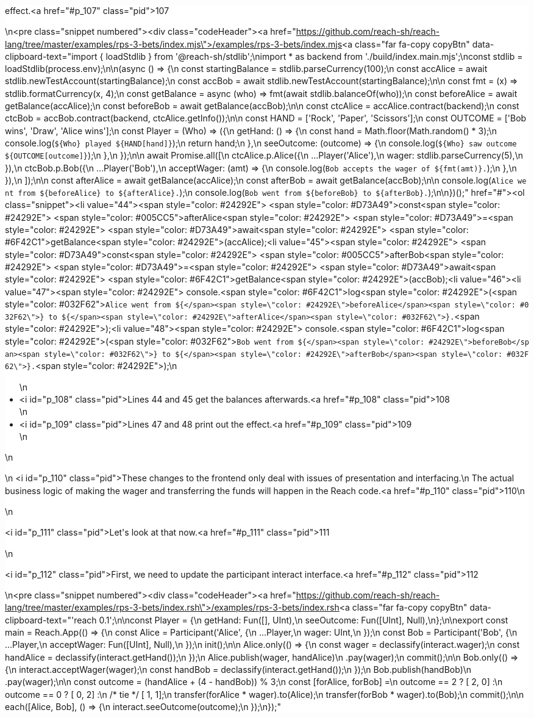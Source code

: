 effect.<a href=\"#p_107\" class=\"pid\">107</a></p>\n<pre class=\"snippet numbered\"><div class=\"codeHeader\"><a href=\"https://github.com/reach-sh/reach-lang/tree/master/examples/rps-3-bets/index.mjs\">/examples/rps-3-bets/index.mjs</a><a class=\"far fa-copy copyBtn\" data-clipboard-text=\"import { loadStdlib } from '@reach-sh/stdlib';\nimport * as backend from './build/index.main.mjs';\nconst stdlib = loadStdlib(process.env);\n\n(async () => {\n  const startingBalance = stdlib.parseCurrency(100);\n  const accAlice = await stdlib.newTestAccount(startingBalance);\n  const accBob = await stdlib.newTestAccount(startingBalance);\n\n  const fmt = (x) => stdlib.formatCurrency(x, 4);\n  const getBalance = async (who) => fmt(await stdlib.balanceOf(who));\n  const beforeAlice = await getBalance(accAlice);\n  const beforeBob = await getBalance(accBob);\n\n  const ctcAlice = accAlice.contract(backend);\n  const ctcBob = accBob.contract(backend, ctcAlice.getInfo());\n\n  const HAND = ['Rock', 'Paper', 'Scissors'];\n  const OUTCOME = ['Bob wins', 'Draw', 'Alice wins'];\n  const Player = (Who) => ({\n    getHand: () => {\n      const hand = Math.floor(Math.random() * 3);\n      console.log(`${Who} played ${HAND[hand]}`);\n      return hand;\n    },\n    seeOutcome: (outcome) => {\n      console.log(`${Who} saw outcome ${OUTCOME[outcome]}`);\n    },\n  });\n\n  await Promise.all([\n    ctcAlice.p.Alice({\n      ...Player('Alice'),\n      wager: stdlib.parseCurrency(5),\n    }),\n    ctcBob.p.Bob({\n      ...Player('Bob'),\n      acceptWager: (amt) => {\n        console.log(`Bob accepts the wager of ${fmt(amt)}.`);\n      },\n    }),\n  ]);\n\n  const afterAlice = await getBalance(accAlice);\n  const afterBob = await getBalance(accBob);\n\n  console.log(`Alice went from ${beforeAlice} to ${afterAlice}.`);\n  console.log(`Bob went from ${beforeBob} to ${afterBob}.`);\n\n})();\" href=\"#\"></a></div><ol class=\"snippet\"><li value=\"44\"><span style=\"color: #24292E\">  </span><span style=\"color: #D73A49\">const</span><span style=\"color: #24292E\"> </span><span style=\"color: #005CC5\">afterAlice</span><span style=\"color: #24292E\"> </span><span style=\"color: #D73A49\">=</span><span style=\"color: #24292E\"> </span><span style=\"color: #D73A49\">await</span><span style=\"color: #24292E\"> </span><span style=\"color: #6F42C1\">getBalance</span><span style=\"color: #24292E\">(accAlice);</span></li><li value=\"45\"><span style=\"color: #24292E\">  </span><span style=\"color: #D73A49\">const</span><span style=\"color: #24292E\"> </span><span style=\"color: #005CC5\">afterBob</span><span style=\"color: #24292E\"> </span><span style=\"color: #D73A49\">=</span><span style=\"color: #24292E\"> </span><span style=\"color: #D73A49\">await</span><span style=\"color: #24292E\"> </span><span style=\"color: #6F42C1\">getBalance</span><span style=\"color: #24292E\">(accBob);</span></li><li value=\"46\"></li><li value=\"47\"><span style=\"color: #24292E\">  console.</span><span style=\"color: #6F42C1\">log</span><span style=\"color: #24292E\">(</span><span style=\"color: #032F62\">`Alice went from ${</span><span style=\"color: #24292E\">beforeAlice</span><span style=\"color: #032F62\">} to ${</span><span style=\"color: #24292E\">afterAlice</span><span style=\"color: #032F62\">}.`</span><span style=\"color: #24292E\">);</span></li><li value=\"48\"><span style=\"color: #24292E\">  console.</span><span style=\"color: #6F42C1\">log</span><span style=\"color: #24292E\">(</span><span style=\"color: #032F62\">`Bob went from ${</span><span style=\"color: #24292E\">beforeBob</span><span style=\"color: #032F62\">} to ${</span><span style=\"color: #24292E\">afterBob</span><span style=\"color: #032F62\">}.`</span><span style=\"color: #24292E\">);</span></li></ol></pre>\n<ul>\n  <li><i id=\"p_108\" class=\"pid\"></i>Lines 44 and 45 get the balances afterwards.<a href=\"#p_108\" class=\"pid\">108</a></li>\n  <li><i id=\"p_109\" class=\"pid\"></i>Lines 47 and 48 print out the effect.<a href=\"#p_109\" class=\"pid\">109</a></li>\n</ul>\n<p>\n  <i id=\"p_110\" class=\"pid\"></i>These changes to the frontend only deal with issues of presentation and interfacing.\n  The actual business logic of making the wager and transferring the funds will happen in the Reach code.<a href=\"#p_110\" class=\"pid\">110</a>\n</p>\n<p><i id=\"p_111\" class=\"pid\"></i>Let's look at that now.<a href=\"#p_111\" class=\"pid\">111</a></p>\n<p><i id=\"p_112\" class=\"pid\"></i>First, we need to update the participant interact interface.<a href=\"#p_112\" class=\"pid\">112</a></p>\n<pre class=\"snippet numbered\"><div class=\"codeHeader\"><a href=\"https://github.com/reach-sh/reach-lang/tree/master/examples/rps-3-bets/index.rsh\">/examples/rps-3-bets/index.rsh</a><a class=\"far fa-copy copyBtn\" data-clipboard-text=\"'reach 0.1';\n\nconst Player = {\n  getHand: Fun([], UInt),\n  seeOutcome: Fun([UInt], Null),\n};\n\nexport const main = Reach.App(() => {\n  const Alice = Participant('Alice', {\n    ...Player,\n    wager: UInt,\n  });\n  const Bob   = Participant('Bob', {\n    ...Player,\n    acceptWager: Fun([UInt], Null),\n  });\n  init();\n\n  Alice.only(() => {\n    const wager = declassify(interact.wager);\n    const handAlice = declassify(interact.getHand());\n  });\n  Alice.publish(wager, handAlice)\n    .pay(wager);\n  commit();\n\n  Bob.only(() => {\n    interact.acceptWager(wager);\n    const handBob = declassify(interact.getHand());\n  });\n  Bob.publish(handBob)\n    .pay(wager);\n\n  const outcome = (handAlice + (4 - handBob)) % 3;\n  const            [forAlice, forBob] =\n    outcome == 2 ? [       2,      0] :\n    outcome == 0 ? [       0,      2] :\n    /* tie      */ [       1,      1];\n  transfer(forAlice * wager).to(Alice);\n  transfer(forBob   * wager).to(Bob);\n  commit();\n\n  each([Alice, Bob], () => {\n    interact.seeOutcome(outcome);\n  });\n});\"
